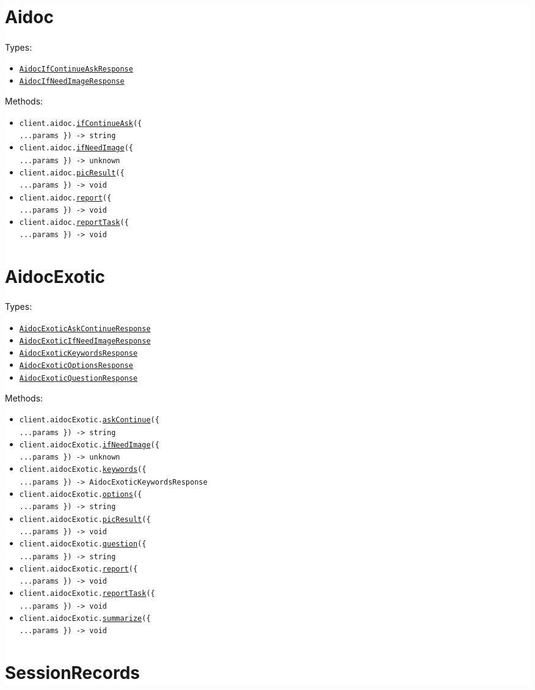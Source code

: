 # Aidoc

Types:

- <code><a href="./src/resources/aidoc.ts">AidocIfContinueAskResponse</a></code>
- <code><a href="./src/resources/aidoc.ts">AidocIfNeedImageResponse</a></code>

Methods:

- <code title="post /aidoc/if-continue-ask">client.aidoc.<a href="./src/resources/aidoc.ts">ifContinueAsk</a>({ ...params }) -> string</code>
- <code title="post /aidoc/if-need-image">client.aidoc.<a href="./src/resources/aidoc.ts">ifNeedImage</a>({ ...params }) -> unknown</code>
- <code title="post /aidoc/pic-result">client.aidoc.<a href="./src/resources/aidoc.ts">picResult</a>({ ...params }) -> void</code>
- <code title="post /aidoc/report">client.aidoc.<a href="./src/resources/aidoc.ts">report</a>({ ...params }) -> void</code>
- <code title="post /aidoc/report-task">client.aidoc.<a href="./src/resources/aidoc.ts">reportTask</a>({ ...params }) -> void</code>

# AidocExotic

Types:

- <code><a href="./src/resources/aidoc-exotic.ts">AidocExoticAskContinueResponse</a></code>
- <code><a href="./src/resources/aidoc-exotic.ts">AidocExoticIfNeedImageResponse</a></code>
- <code><a href="./src/resources/aidoc-exotic.ts">AidocExoticKeywordsResponse</a></code>
- <code><a href="./src/resources/aidoc-exotic.ts">AidocExoticOptionsResponse</a></code>
- <code><a href="./src/resources/aidoc-exotic.ts">AidocExoticQuestionResponse</a></code>

Methods:

- <code title="post /aidoc-exotic/if-continue-ask">client.aidocExotic.<a href="./src/resources/aidoc-exotic.ts">askContinue</a>({ ...params }) -> string</code>
- <code title="post /aidoc-exotic/if-need-image">client.aidocExotic.<a href="./src/resources/aidoc-exotic.ts">ifNeedImage</a>({ ...params }) -> unknown</code>
- <code title="post /aidoc-exotic/keywords">client.aidocExotic.<a href="./src/resources/aidoc-exotic.ts">keywords</a>({ ...params }) -> AidocExoticKeywordsResponse</code>
- <code title="post /aidoc-exotic/options">client.aidocExotic.<a href="./src/resources/aidoc-exotic.ts">options</a>({ ...params }) -> string</code>
- <code title="post /aidoc-exotic/pic-result">client.aidocExotic.<a href="./src/resources/aidoc-exotic.ts">picResult</a>({ ...params }) -> void</code>
- <code title="post /aidoc-exotic/question">client.aidocExotic.<a href="./src/resources/aidoc-exotic.ts">question</a>({ ...params }) -> string</code>
- <code title="post /aidoc-exotic/report">client.aidocExotic.<a href="./src/resources/aidoc-exotic.ts">report</a>({ ...params }) -> void</code>
- <code title="post /aidoc-exotic/report-task">client.aidocExotic.<a href="./src/resources/aidoc-exotic.ts">reportTask</a>({ ...params }) -> void</code>
- <code title="post /aidoc-exotic/summary">client.aidocExotic.<a href="./src/resources/aidoc-exotic.ts">summarize</a>({ ...params }) -> void</code>

# SessionRecords
